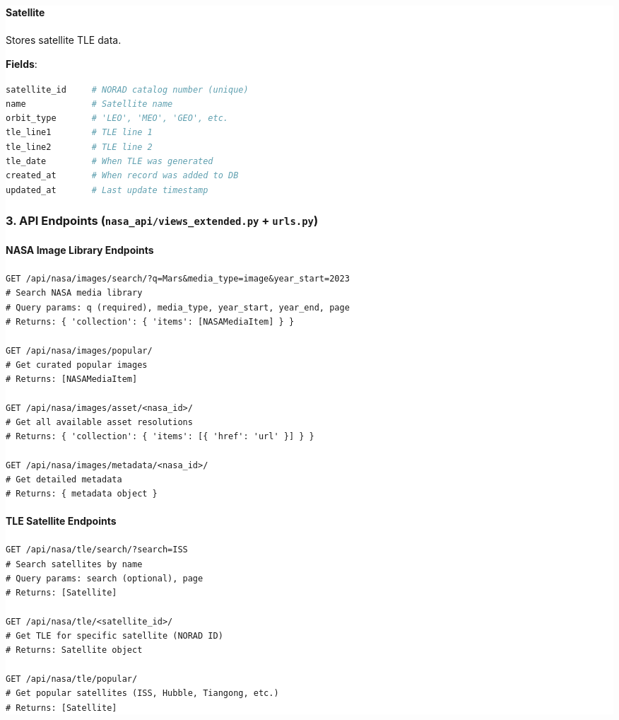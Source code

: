 #### Satellite
Stores satellite TLE data.

**Fields**:
```python
satellite_id     # NORAD catalog number (unique)
name             # Satellite name
orbit_type       # 'LEO', 'MEO', 'GEO', etc.
tle_line1        # TLE line 1
tle_line2        # TLE line 2
tle_date         # When TLE was generated
created_at       # When record was added to DB
updated_at       # Last update timestamp
```

### 3. API Endpoints (`nasa_api/views_extended.py` + `urls.py`)

#### NASA Image Library Endpoints

```
GET /api/nasa/images/search/?q=Mars&media_type=image&year_start=2023
# Search NASA media library
# Query params: q (required), media_type, year_start, year_end, page
# Returns: { 'collection': { 'items': [NASAMediaItem] } }

GET /api/nasa/images/popular/
# Get curated popular images
# Returns: [NASAMediaItem]

GET /api/nasa/images/asset/<nasa_id>/
# Get all available asset resolutions
# Returns: { 'collection': { 'items': [{ 'href': 'url' }] } }

GET /api/nasa/images/metadata/<nasa_id>/
# Get detailed metadata
# Returns: { metadata object }
```

#### TLE Satellite Endpoints

```
GET /api/nasa/tle/search/?search=ISS
# Search satellites by name
# Query params: search (optional), page
# Returns: [Satellite]

GET /api/nasa/tle/<satellite_id>/
# Get TLE for specific satellite (NORAD ID)
# Returns: Satellite object

GET /api/nasa/tle/popular/
# Get popular satellites (ISS, Hubble, Tiangong, etc.)
# Returns: [Satellite]
```
